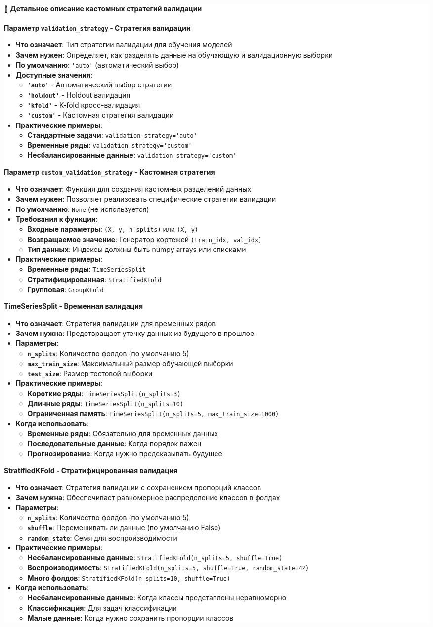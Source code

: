 #### 🔧 Детальное описание кастомных стратегий валидации

**Параметр `validation_strategy` - Стратегия валидации**

- **Что означает**: Тип стратегии валидации для обучения моделей
- **Зачем нужен**: Определяет, как разделять данные на обучающую и валидационную выборки
- **По умолчанию**: `'auto'` (автоматический выбор)
- **Доступные значения**:
  - **`'auto'`** - Автоматический выбор стратегии
  - **`'holdout'`** - Holdout валидация
  - **`'kfold'`** - K-fold кросс-валидация
  - **`'custom'`** - Кастомная стратегия валидации
- **Практические примеры**:
  - **Стандартные задачи**: `validation_strategy='auto'`
  - **Временные ряды**: `validation_strategy='custom'`
  - **Несбалансированные данные**: `validation_strategy='custom'`

**Параметр `custom_validation_strategy` - Кастомная стратегия**

- **Что означает**: Функция для создания кастомных разделений данных
- **Зачем нужен**: Позволяет реализовать специфические стратегии валидации
- **По умолчанию**: `None` (не используется)
- **Требования к функции**:
  - **Входные параметры**: `(X, y, n_splits)` или `(X, y)`
  - **Возвращаемое значение**: Генератор кортежей `(train_idx, val_idx)`
  - **Тип данных**: Индексы должны быть numpy arrays или списками
- **Практические примеры**:
  - **Временные ряды**: `TimeSeriesSplit`
  - **Стратифицированная**: `StratifiedKFold`
  - **Групповая**: `GroupKFold`

**TimeSeriesSplit - Временная валидация**

- **Что означает**: Стратегия валидации для временных рядов
- **Зачем нужна**: Предотвращает утечку данных из будущего в прошлое
- **Параметры**:
  - **`n_splits`**: Количество фолдов (по умолчанию 5)
  - **`max_train_size`**: Максимальный размер обучающей выборки
  - **`test_size`**: Размер тестовой выборки
- **Практические примеры**:
  - **Короткие ряды**: `TimeSeriesSplit(n_splits=3)`
  - **Длинные ряды**: `TimeSeriesSplit(n_splits=10)`
  - **Ограниченная память**: `TimeSeriesSplit(n_splits=5, max_train_size=1000)`
- **Когда использовать**:
  - **Временные ряды**: Обязательно для временных данных
  - **Последовательные данные**: Когда порядок важен
  - **Прогнозирование**: Когда нужно предсказывать будущее

**StratifiedKFold - Стратифицированная валидация**

- **Что означает**: Стратегия валидации с сохранением пропорций классов
- **Зачем нужна**: Обеспечивает равномерное распределение классов в фолдах
- **Параметры**:
  - **`n_splits`**: Количество фолдов (по умолчанию 5)
  - **`shuffle`**: Перемешивать ли данные (по умолчанию False)
  - **`random_state`**: Семя для воспроизводимости
- **Практические примеры**:
  - **Несбалансированные данные**: `StratifiedKFold(n_splits=5, shuffle=True)`
  - **Воспроизводимость**: `StratifiedKFold(n_splits=5, shuffle=True, random_state=42)`
  - **Много фолдов**: `StratifiedKFold(n_splits=10, shuffle=True)`
- **Когда использовать**:
  - **Несбалансированные данные**: Когда классы представлены неравномерно
  - **Классификация**: Для задач классификации
  - **Малые данные**: Когда нужно сохранить пропорции классов
